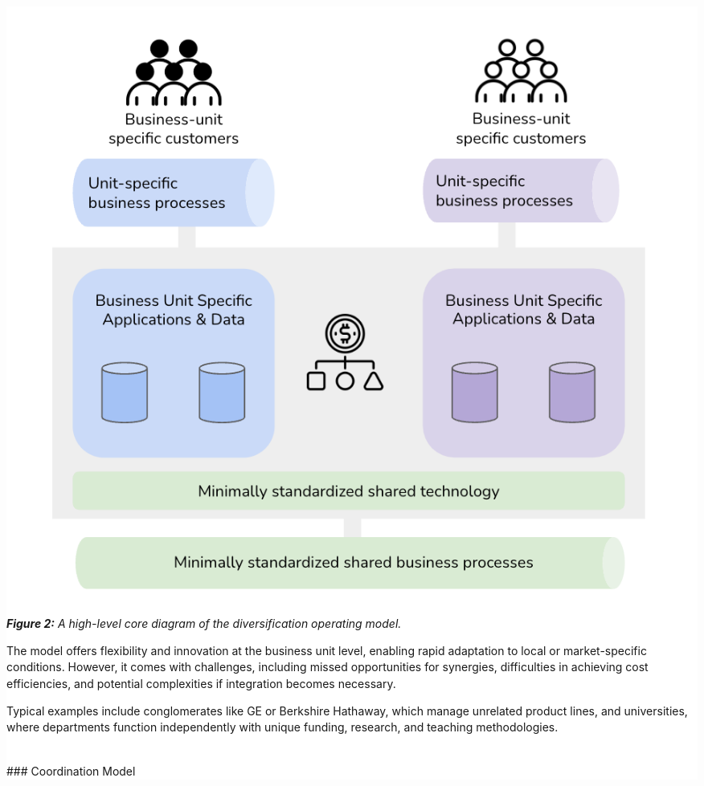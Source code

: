 ![](assets/images/figures/strategy_diversification.png)
***Figure 2:** A high-level core diagram of the diversification operating model.*

The model offers flexibility and innovation at the business unit level, enabling rapid adaptation to local or market-specific conditions. However, it comes with challenges, including missed opportunities for synergies, difficulties in achieving cost efficiencies, and potential complexities if integration becomes necessary.


Typical examples include conglomerates like GE or Berkshire Hathaway, which manage unrelated product lines, and universities, where departments function independently with unique funding, research, and teaching methodologies.

<br>
### Coordination Model
